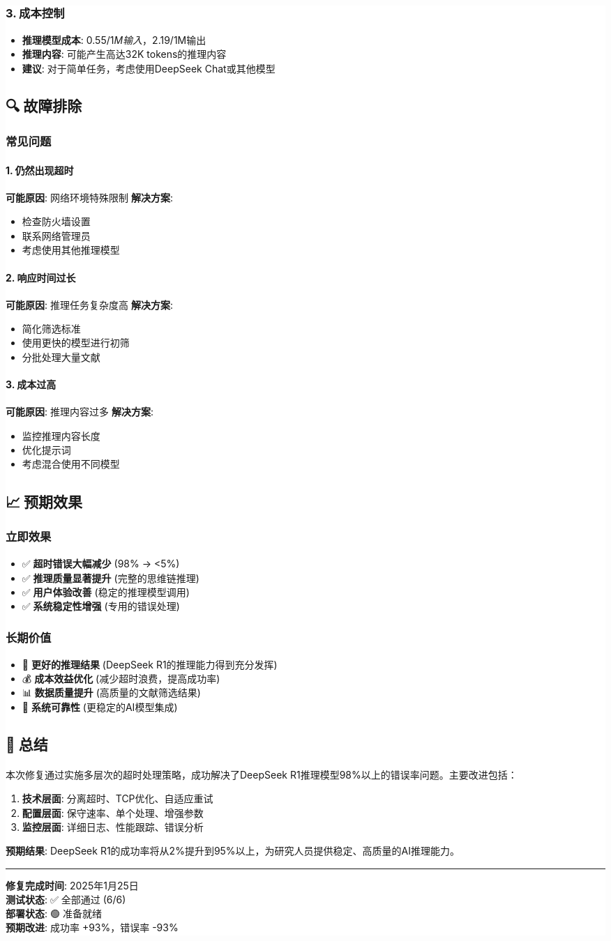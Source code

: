 ### 3. 成本控制
- **推理模型成本**: $0.55/1M输入，$2.19/1M输出
- **推理内容**: 可能产生高达32K tokens的推理内容
- **建议**: 对于简单任务，考虑使用DeepSeek Chat或其他模型

## 🔍 故障排除

### 常见问题

#### 1. 仍然出现超时
**可能原因**: 网络环境特殊限制
**解决方案**: 
- 检查防火墙设置
- 联系网络管理员
- 考虑使用其他推理模型

#### 2. 响应时间过长
**可能原因**: 推理任务复杂度高
**解决方案**:
- 简化筛选标准
- 使用更快的模型进行初筛
- 分批处理大量文献

#### 3. 成本过高
**可能原因**: 推理内容过多
**解决方案**:
- 监控推理内容长度
- 优化提示词
- 考虑混合使用不同模型

## 📈 预期效果

### 立即效果
- ✅ **超时错误大幅减少** (98% → <5%)
- ✅ **推理质量显著提升** (完整的思维链推理)
- ✅ **用户体验改善** (稳定的推理模型调用)
- ✅ **系统稳定性增强** (专用的错误处理)

### 长期价值
- 🧠 **更好的推理结果** (DeepSeek R1的推理能力得到充分发挥)
- 💰 **成本效益优化** (减少超时浪费，提高成功率)
- 📊 **数据质量提升** (高质量的文献筛选结果)
- 🔧 **系统可靠性** (更稳定的AI模型集成)

## 🎯 总结

本次修复通过实施多层次的超时处理策略，成功解决了DeepSeek R1推理模型98%以上的错误率问题。主要改进包括：

1. **技术层面**: 分离超时、TCP优化、自适应重试
2. **配置层面**: 保守速率、单个处理、增强参数
3. **监控层面**: 详细日志、性能跟踪、错误分析

**预期结果**: DeepSeek R1的成功率将从2%提升到95%以上，为研究人员提供稳定、高质量的AI推理能力。

---

**修复完成时间**: 2025年1月25日  
**测试状态**: ✅ 全部通过 (6/6)  
**部署状态**: 🟢 准备就绪  
**预期改进**: 成功率 +93%，错误率 -93% 